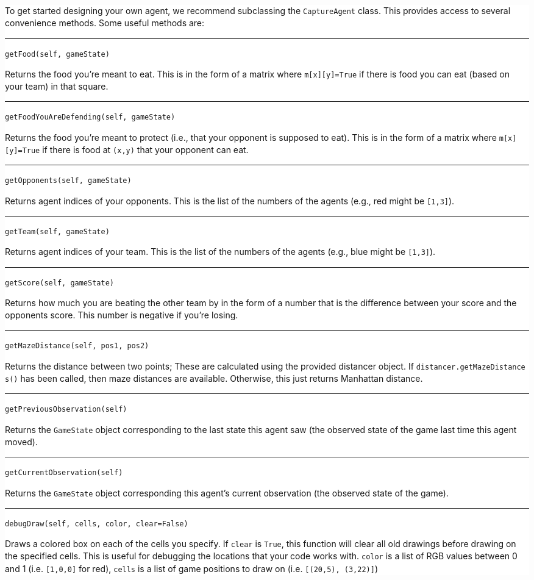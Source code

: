 To get started designing your own agent, we recommend subclassing the `CaptureAgent` class. This provides access to several convenience methods. Some useful methods are:

----------
    getFood(self, gameState)

Returns the food you’re meant to eat. This is in the form of a matrix where `m[x][y]=True` if there is food you can eat (based on your team) in that square.

----------
    getFoodYouAreDefending(self, gameState)

Returns the food you’re meant to protect (i.e., that your opponent is supposed to eat). This is in the form of a matrix where `m[x][y]=True` if there is food at `(x,y)` that your opponent can eat.

----------
    getOpponents(self, gameState)

Returns agent indices of your opponents. This is the list of the numbers of the agents (e.g., red might be `[1,3]`).

----------
    getTeam(self, gameState)

Returns agent indices of your team. This is the list of the numbers of the agents (e.g., blue might be `[1,3]`).

----------
    getScore(self, gameState)

Returns how much you are beating the other team by in the form of a number that is the difference between your score and the opponents score. This number is negative if you’re losing.

----------
    getMazeDistance(self, pos1, pos2)

Returns the distance between two points; These are calculated using the provided distancer object. If `distancer.getMazeDistances()` has been called, then maze distances are available. Otherwise, this just returns Manhattan distance.

----------
    getPreviousObservation(self)

Returns the `GameState` object corresponding to the last state this agent saw (the observed state of the game last time this agent moved).

----------
    getCurrentObservation(self)

Returns the `GameState` object corresponding this agent’s current observation (the observed state of the game).

----------
    debugDraw(self, cells, color, clear=False)

Draws a colored box on each of the cells you specify. If `clear` is `True`, this function will clear all old drawings before drawing on the specified cells. This is useful for debugging the locations that your code works with. `color` is a list of RGB values between 0 and 1 (i.e. `[1,0,0]` for red), `cells` is a list of game positions to draw on (i.e. `[(20,5), (3,22)]`)
